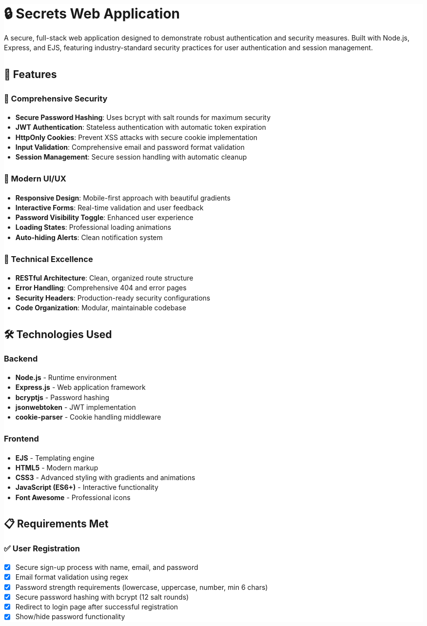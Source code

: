 # 🔒 Secrets Web Application

A secure, full-stack web application designed to demonstrate robust authentication and security measures. Built with Node.js, Express, and EJS, featuring industry-standard security practices for user authentication and session management.

## 🌟 Features

### 🔐 Comprehensive Security
- **Secure Password Hashing**: Uses bcrypt with salt rounds for maximum security
- **JWT Authentication**: Stateless authentication with automatic token expiration
- **HttpOnly Cookies**: Prevent XSS attacks with secure cookie implementation
- **Input Validation**: Comprehensive email and password format validation
- **Session Management**: Secure session handling with automatic cleanup

### 🎨 Modern UI/UX
- **Responsive Design**: Mobile-first approach with beautiful gradients
- **Interactive Forms**: Real-time validation and user feedback
- **Password Visibility Toggle**: Enhanced user experience
- **Loading States**: Professional loading animations
- **Auto-hiding Alerts**: Clean notification system

### 🚀 Technical Excellence
- **RESTful Architecture**: Clean, organized route structure
- **Error Handling**: Comprehensive 404 and error pages
- **Security Headers**: Production-ready security configurations
- **Code Organization**: Modular, maintainable codebase

## 🛠️ Technologies Used

### Backend
- **Node.js** - Runtime environment
- **Express.js** - Web application framework
- **bcryptjs** - Password hashing
- **jsonwebtoken** - JWT implementation
- **cookie-parser** - Cookie handling middleware

### Frontend
- **EJS** - Templating engine
- **HTML5** - Modern markup
- **CSS3** - Advanced styling with gradients and animations
- **JavaScript (ES6+)** - Interactive functionality
- **Font Awesome** - Professional icons

## 📋 Requirements Met

### ✅ User Registration
- [x] Secure sign-up process with name, email, and password
- [x] Email format validation using regex
- [x] Password strength requirements (lowercase, uppercase, number, min 6 chars)
- [x] Secure password hashing with bcrypt (12 salt rounds)
- [x] Redirect to login page after successful registration
- [x] Show/hide password functionality
